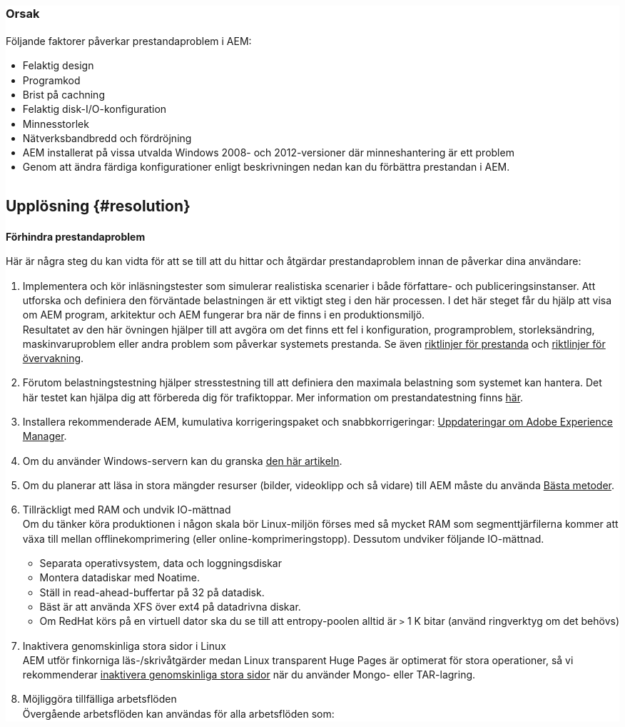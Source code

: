 

### <b>Orsak</b>

Följande faktorer påverkar prestandaproblem i AEM:

- Felaktig design
- Programkod
- Brist på cachning
- Felaktig disk-I/O-konfiguration
- Minnesstorlek
- Nätverksbandbredd och fördröjning
- AEM installerat på vissa utvalda Windows 2008- och 2012-versioner där minneshantering är ett problem
- Genom att ändra färdiga konfigurationer enligt beskrivningen nedan kan du förbättra prestandan i AEM.



## Upplösning {#resolution}


<b>Förhindra prestandaproblem</b>

Här är några steg du kan vidta för att se till att du hittar och åtgärdar prestandaproblem innan de påverkar dina användare:

1. Implementera och kör inläsningstester som simulerar realistiska scenarier i både författare- och publiceringsinstanser. Att utforska och definiera den förväntade belastningen är ett viktigt steg i den här processen. I det här steget får du hjälp att visa om AEM program, arkitektur och AEM fungerar bra när de finns i en produktionsmiljö.\
   Resultatet av den här övningen hjälper till att avgöra om det finns ett fel i konfiguration, programproblem, storleksändring, maskinvaruproblem eller andra problem som påverkar systemets prestanda. Se även [riktlinjer för prestanda](https://experienceleague.adobe.com/docs/experience-manager-65/deploying/configuring/performance-guidelines.html?lang=en) och [riktlinjer för övervakning](https://helpx.adobe.com/experience-manager/kb/how-to-monitor-the-tarmk.html).
2. Förutom belastningstestning hjälper stresstestning till att definiera den maximala belastning som systemet kan hantera. Det här testet kan hjälpa dig att förbereda dig för trafiktoppar. Mer information om prestandatestning finns [här](https://experienceleague.adobe.com/docs/experience-manager-64/deploying/practices/best-practices.html).
3. Installera rekommenderade AEM, kumulativa korrigeringspaket och snabbkorrigeringar: [Uppdateringar om Adobe Experience Manager](https://experienceleague.adobe.com/docs/experience-manager-release-information/aem-release-updates/aem-releases-updates.html?lang=en).
4. Om du använder Windows-servern kan du granska [den här artikeln](https://helpx.adobe.com/experience-manager/kb/high-memory-usage-aem-6.html).
5. Om du planerar att läsa in stora mängder resurser (bilder, videoklipp och så vidare) till AEM måste du använda [Bästa metoder](https://experienceleague.adobe.com/docs/experience-manager-65/assets/best-practices-for-assets.html?lang=en).
6. Tillräckligt med RAM och undvik IO-mättnad\
   Om du tänker köra produktionen i någon skala bör Linux-miljön förses med så mycket RAM som segmenttjärfilerna kommer att växa till mellan offlinekomprimering (eller online-komprimeringstopp). Dessutom undviker följande IO-mättnad.

   - Separata operativsystem, data och loggningsdiskar
   - Montera datadiskar med Noatime.
   - Ställ in read-ahead-buffertar på 32 på datadisk.
   - Bäst är att använda XFS över ext4 på datadrivna diskar.
   - Om RedHat körs på en virtuell dator ska du se till att entropy-poolen alltid är `>`  1 K bitar (använd ringverktyg om det behövs)
7. Inaktivera genomskinliga stora sidor i Linux\
   AEM utför finkorniga läs-/skrivåtgärder medan Linux transparent Huge Pages är optimerat för stora operationer, så vi rekommenderar [inaktivera genomskinliga stora sidor](https://experienceleague.adobe.com/docs/experience-manager-65/deploying/introduction/aem-with-mongodb.html?lang=en#operating-system-support) när du använder Mongo- eller TAR-lagring.
8. Möjliggöra tillfälliga arbetsflöden\
   Övergående arbetsflöden kan användas för alla arbetsflöden som:
